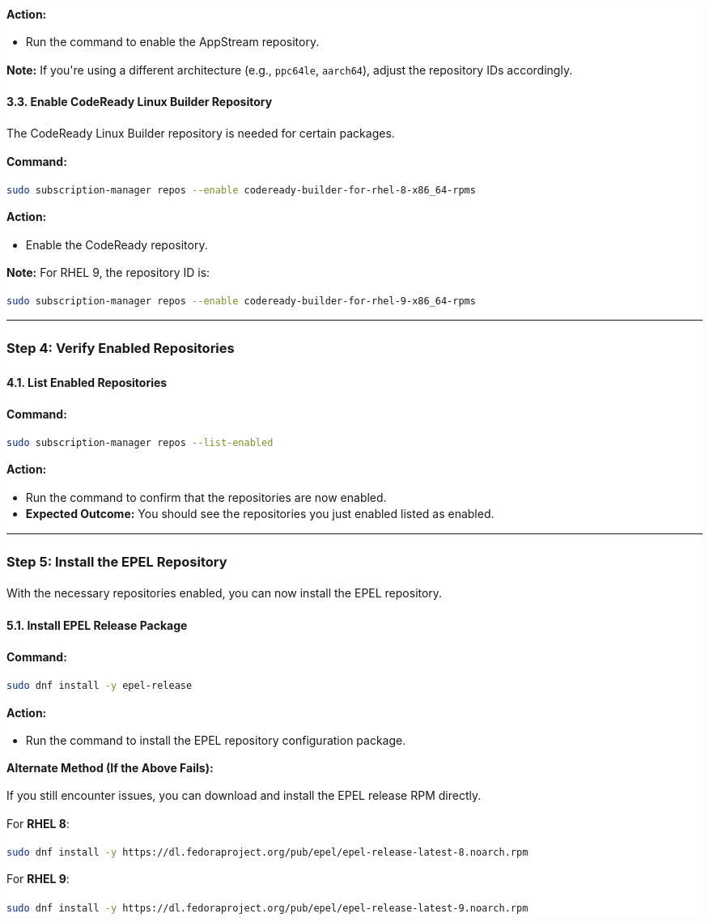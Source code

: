 **Action:**

- Run the command to enable the AppStream repository.

**Note:** If you're using a different architecture (e.g., `ppc64le`, `aarch64`), adjust the repository IDs accordingly.

#### **3.3. Enable CodeReady Linux Builder Repository**

The CodeReady Linux Builder repository is needed for certain packages.

**Command:**

```bash
sudo subscription-manager repos --enable codeready-builder-for-rhel-8-x86_64-rpms
```

**Action:**

- Enable the CodeReady repository.

**Note:** For RHEL 9, the repository ID is:

```bash
sudo subscription-manager repos --enable codeready-builder-for-rhel-9-x86_64-rpms
```

---

### **Step 4: Verify Enabled Repositories**

#### **4.1. List Enabled Repositories**

**Command:**

```bash
sudo subscription-manager repos --list-enabled
```

**Action:**

- Run the command to confirm that the repositories are now enabled.
- **Expected Outcome:** You should see the repositories you just enabled listed as enabled.

---

### **Step 5: Install the EPEL Repository**

With the necessary repositories enabled, you can now install the EPEL repository.

#### **5.1. Install EPEL Release Package**

**Command:**

```bash
sudo dnf install -y epel-release
```

**Action:**

- Run the command to install the EPEL repository configuration package.

**Alternate Method (If the Above Fails):**

If you still encounter issues, you can download and install the EPEL release RPM directly.

For **RHEL 8**:

```bash
sudo dnf install -y https://dl.fedoraproject.org/pub/epel/epel-release-latest-8.noarch.rpm
```

For **RHEL 9**:

```bash
sudo dnf install -y https://dl.fedoraproject.org/pub/epel/epel-release-latest-9.noarch.rpm
```